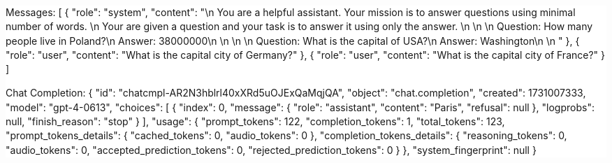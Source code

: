 Messages:
[
  {
    "role": "system",
    "content": "\n      You are a helpful assistant. Your mission is to answer questions using minimal number of words. \n      Your are given a question and your task is to answer it using only the answer. \n  \n      <example>\n          Question: How many people live in Poland?\n          Answer: 38000000\n      </example>\n  \n      <example>\n          Question: What is the capital of USA?\n          Answer: Washington\n      </example>\n  "
  },
  {
    "role": "user",
    "content": "What is the capital city of Germany?"
  },
  {
    "role": "user",
    "content": "What is the capital city of France?"
  }
]

Chat Completion:
{
  "id": "chatcmpl-AR2N3hblrl40xXRd5uOJExQaMqjQA",
  "object": "chat.completion",
  "created": 1731007333,
  "model": "gpt-4-0613",
  "choices": [
    {
      "index": 0,
      "message": {
        "role": "assistant",
        "content": "Paris",
        "refusal": null
      },
      "logprobs": null,
      "finish_reason": "stop"
    }
  ],
  "usage": {
    "prompt_tokens": 122,
    "completion_tokens": 1,
    "total_tokens": 123,
    "prompt_tokens_details": {
      "cached_tokens": 0,
      "audio_tokens": 0
    },
    "completion_tokens_details": {
      "reasoning_tokens": 0,
      "audio_tokens": 0,
      "accepted_prediction_tokens": 0,
      "rejected_prediction_tokens": 0
    }
  },
  "system_fingerprint": null
}
